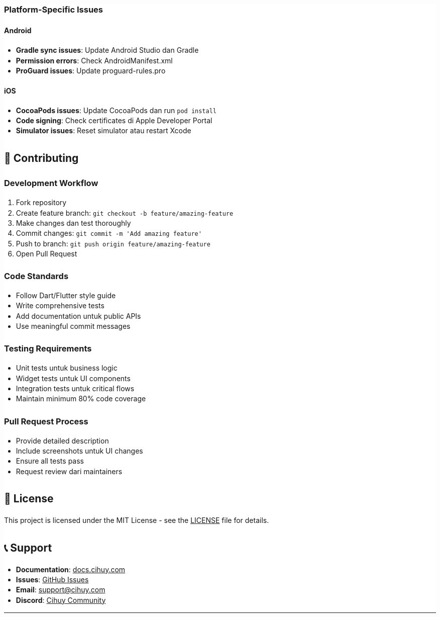 ### Platform-Specific Issues

#### Android
- **Gradle sync issues**: Update Android Studio dan Gradle
- **Permission errors**: Check AndroidManifest.xml
- **ProGuard issues**: Update proguard-rules.pro

#### iOS
- **CocoaPods issues**: Update CocoaPods dan run `pod install`
- **Code signing**: Check certificates di Apple Developer Portal
- **Simulator issues**: Reset simulator atau restart Xcode

## 🤝 Contributing

### Development Workflow
1. Fork repository
2. Create feature branch: `git checkout -b feature/amazing-feature`
3. Make changes dan test thoroughly
4. Commit changes: `git commit -m 'Add amazing feature'`
5. Push to branch: `git push origin feature/amazing-feature`
6. Open Pull Request

### Code Standards
- Follow Dart/Flutter style guide
- Write comprehensive tests
- Add documentation untuk public APIs
- Use meaningful commit messages

### Testing Requirements
- Unit tests untuk business logic
- Widget tests untuk UI components
- Integration tests untuk critical flows
- Maintain minimum 80% code coverage

### Pull Request Process
- Provide detailed description
- Include screenshots untuk UI changes
- Ensure all tests pass
- Request review dari maintainers

## 📄 License

This project is licensed under the MIT License - see the [LICENSE](LICENSE) file for details.

## 📞 Support

- **Documentation**: [docs.cihuy.com](https://docs.cihuy.com)
- **Issues**: [GitHub Issues](https://github.com/cihuy/user/issues)
- **Email**: support@cihuy.com
- **Discord**: [Cihuy Community](https://discord.gg/cihuy)

---